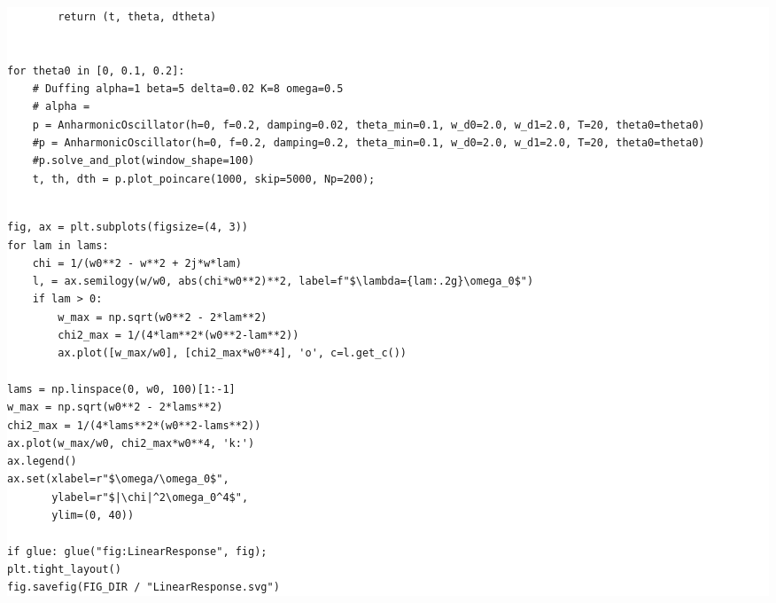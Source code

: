 ```{code-cell} ipython3
        return (t, theta, dtheta)
            

for theta0 in [0, 0.1, 0.2]:
    # Duffing alpha=1 beta=5 delta=0.02 K=8 omega=0.5
    # alpha = 
    p = AnharmonicOscillator(h=0, f=0.2, damping=0.02, theta_min=0.1, w_d0=2.0, w_d1=2.0, T=20, theta0=theta0)
    #p = AnharmonicOscillator(h=0, f=0.2, damping=0.2, theta_min=0.1, w_d0=2.0, w_d1=2.0, T=20, theta0=theta0)
    #p.solve_and_plot(window_shape=100)
    t, th, dth = p.plot_poincare(1000, skip=5000, Np=200);
```

```

fig, ax = plt.subplots(figsize=(4, 3))
for lam in lams:
    chi = 1/(w0**2 - w**2 + 2j*w*lam)
    l, = ax.semilogy(w/w0, abs(chi*w0**2)**2, label=f"$\lambda={lam:.2g}\omega_0$")
    if lam > 0:
        w_max = np.sqrt(w0**2 - 2*lam**2)
        chi2_max = 1/(4*lam**2*(w0**2-lam**2))
        ax.plot([w_max/w0], [chi2_max*w0**4], 'o', c=l.get_c())

lams = np.linspace(0, w0, 100)[1:-1]
w_max = np.sqrt(w0**2 - 2*lams**2)
chi2_max = 1/(4*lams**2*(w0**2-lams**2))
ax.plot(w_max/w0, chi2_max*w0**4, 'k:')
ax.legend()
ax.set(xlabel=r"$\omega/\omega_0$",
       ylabel=r"$|\chi|^2\omega_0^4$",
       ylim=(0, 40))

if glue: glue("fig:LinearResponse", fig);
plt.tight_layout()
fig.savefig(FIG_DIR / "LinearResponse.svg")
```


[Fine-structure constant]: <https://en.wikipedia.org/wiki/Fine-structure_constant>
[Borel resummation]: <https://en.wikipedia.org/wiki/Borel_summation>
[Big $O$ notation]: <https://en.wikipedia.org/wiki/Big_O_notation>


[Duffing equation]: <https://en.wikipedia.org/wiki/Duffing_equation>